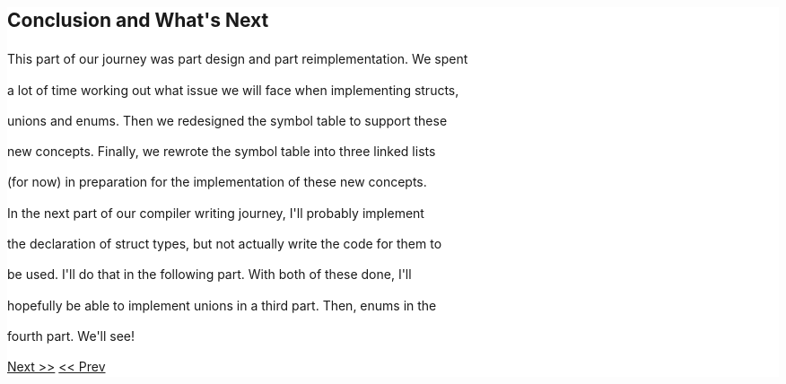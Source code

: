   

## Conclusion and What's Next

  

This part of our journey was part design and part reimplementation. We spent

a lot of time working out what issue we will face when implementing structs,

unions and enums. Then we redesigned the symbol table to support these

new concepts. Finally, we rewrote the symbol table into three linked lists

(for now) in preparation for the implementation of these new concepts.

  

In the next part of our compiler writing journey, I'll probably implement

the declaration of struct types, but not actually write the code for them to

be used. I'll do that in the following part. With both of these done, I'll

hopefully be able to implement unions in a third part. Then, enums in the

fourth part. We'll see!

[Next >>](./31-Struct-Declarations)  [<< Prev](./29-Refactoring)
